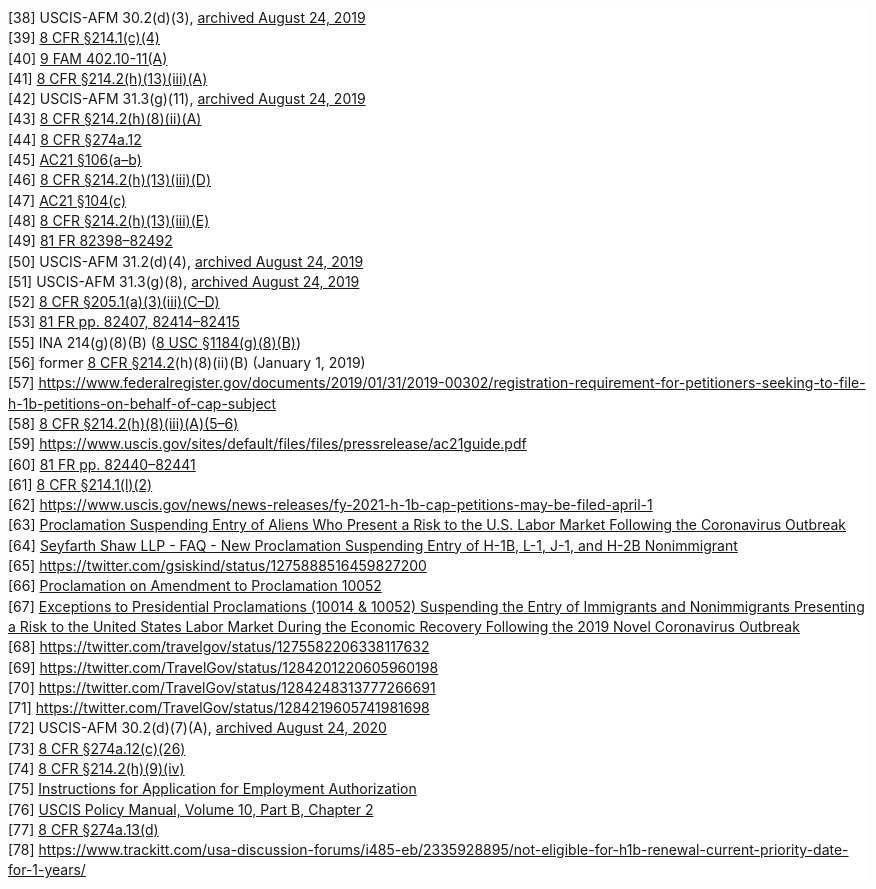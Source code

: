 [38] USCIS-AFM 30.2(d)(3), [archived August 24, 2019](http://web.archive.org/web/20190824032600/https://www.uscis.gov/ilink/docView/AFM/HTML/AFM/0-0-0-1/0-0-0-12693/0-0-0-12738.html)  
[39] [8 CFR §214.1(c)(4)](https://www.law.cornell.edu/cfr/text/8/214.1#c_4)  
[40] [9 FAM 402.10-11(A)](https://fam.state.gov/FAM/09FAM/09FAM040210.html)  
[41] [8 CFR §214.2(h)(13)(iii)(A)](https://www.law.cornell.edu/cfr/text/8/214.2#h_13_iii_A)  
[42] USCIS-AFM 31.3(g)(11), [archived August 24, 2019](http://web.archive.org/web/20190824032657/https://www.uscis.gov/ilink/docView/AFM/HTML/AFM/0-0-0-1/0-0-0-13593/0-0-0-13813.html)  
[43] [8 CFR §214.2(h)(8)(ii)(A)](https://www.law.cornell.edu/cfr/text/8/214.2#ii_8_ii_A)  
[44] [8 CFR §274a.12](https://www.law.cornell.edu/cfr/text/8/274a.12#b_20)   
[45] [AC21 §106(a–b)](https://www.uscis.gov/ilink/docView/PUBLAW/HTML/PUBLAW/0-0-0-22204.html)  
[46] [8 CFR §214.2(h)(13)(iii)(D)](https://www.law.cornell.edu/cfr/text/8/214.2#h_13_iii_D)  
[47] [AC21 §104(c)](https://www.uscis.gov/ilink/docView/PUBLAW/HTML/PUBLAW/0-0-0-22204.html)  
[48] [8 CFR §214.2(h)(13)(iii)(E)](https://www.law.cornell.edu/cfr/text/8/214.2#h_13_iii_E)  
[49] [81 FR 82398–82492](https://www.govinfo.gov/content/pkg/FR-2016-11-18/pdf/2016-27540.pdf)  
[50] USCIS-AFM 31.2(d)(4), [archived August 24, 2019](http://web.archive.org/web/20190824032652/https://www.uscis.gov/ilink/docView/AFM/HTML/AFM/0-0-0-1/0-0-0-13593/0-0-0-13680.html)  
[51] USCIS-AFM 31.3(g)(8), [archived August 24, 2019](http://web.archive.org/web/20190824032657/https://www.uscis.gov/ilink/docView/AFM/HTML/AFM/0-0-0-1/0-0-0-13593/0-0-0-13813.html)  
[52] [8 CFR §205.1(a)(3)(iii)(C–D)](https://www.law.cornell.edu/cfr/text/8/205.1#a_3_iii)  
[53] [81 FR pp. 82407, 82414–82415](https://www.govinfo.gov/content/pkg/FR-2016-11-18/pdf/2016-27540.pdf)  
[55] INA 214(g)(8)(B) ([8 USC §1184(g)(8)(B)](https://www.law.cornell.edu/uscode/text/8/1184#g_8_B))  
[56] former [8 CFR §214.2](https://www.govinfo.gov/content/pkg/CFR-2019-title8-vol1/xml/CFR-2019-title8-vol1-sec214-2.xml)(h)(8)(ii)(B) (January 1, 2019)  
[57] https://www.federalregister.gov/documents/2019/01/31/2019-00302/registration-requirement-for-petitioners-seeking-to-file-h-1b-petitions-on-behalf-of-cap-subject  
[58] [8 CFR §214.2(h)(8)(iii)(A)(5–6)](https://www.law.cornell.edu/cfr/text/8/214.2#ii_8_iii_A)  
[59] https://www.uscis.gov/sites/default/files/files/pressrelease/ac21guide.pdf  
[60] [81 FR pp. 82440–82441](https://www.govinfo.gov/content/pkg/FR-2016-11-18/pdf/2016-27540.pdf)  
[61] [8 CFR §214.1(l)(2)](https://www.law.cornell.edu/cfr/text/8/214.1#l_2)  
[62] https://www.uscis.gov/news/news-releases/fy-2021-h-1b-cap-petitions-may-be-filed-april-1  
[63] [Proclamation Suspending Entry of Aliens Who Present a Risk to the U.S. Labor Market Following the Coronavirus Outbreak](https://www.whitehouse.gov/presidential-actions/proclamation-suspending-entry-aliens-present-risk-u-s-labor-market-following-coronavirus-outbreak)  
[64] [Seyfarth Shaw LLP - FAQ - New Proclamation Suspending Entry of H-1B, L-1, J-1, and H-2B Nonimmigrant](https://www.seyfarth.com/news-insights/faq-new-proclamation-suspending-entry-of-h-1b-l-1-j-1-and-h-2b-nonimmigrant.html)  
[65] https://twitter.com/gsiskind/status/1275888516459827200  
[66] [Proclamation on Amendment to Proclamation 10052](https://www.whitehouse.gov/presidential-actions/proclamation-amendment-proclamation-10052)  
[67] [Exceptions to Presidential Proclamations (10014 & 10052) Suspending the Entry of Immigrants and Nonimmigrants Presenting a Risk to the United States Labor Market During the Economic Recovery Following the 2019 Novel Coronavirus Outbreak](https://travel.state.gov/content/travel/en/News/visas-news/exceptions-to-p-p-10014-10052-suspending-entry-of-immigrants-non-immigrants-presenting-risk-to-us-labor-market-during-economic-recovery.html)  
[68] https://twitter.com/travelgov/status/1275582206338117632  
[69] https://twitter.com/TravelGov/status/1284201220605960198  
[70] https://twitter.com/TravelGov/status/1284248313777266691  
[71] https://twitter.com/TravelGov/status/1284219605741981698  
[72] USCIS-AFM 30.2(d)(7)(A), [archived August 24, 2020](http://web.archive.org/web/20190824032600/https://www.uscis.gov/ilink/docView/AFM/HTML/AFM/0-0-0-1/0-0-0-12693/0-0-0-12738.html)  
[73] [8 CFR §274a.12(c)(26)](https://www.law.cornell.edu/cfr/text/8/274a.12#c_26)  
[74] [8 CFR §214.2(h)(9)(iv)](https://www.law.cornell.edu/cfr/text/8/214.2#h_9_iv)  
[75] [Instructions for Application for Employment Authorization](https://www.uscis.gov/sites/default/files/document/forms/i-765instr.pdf)  
[76] [USCIS Policy Manual, Volume 10, Part B, Chapter 2](https://www.uscis.gov/policy-manual/volume-10-part-b-chapter-2)  
[77] [8 CFR §274a.13(d)](https://www.law.cornell.edu/cfr/text/8/274a.13#d)  
[78] https://www.trackitt.com/usa-discussion-forums/i485-eb/2335928895/not-eligible-for-h1b-renewal-current-priority-date-for-1-years/  
